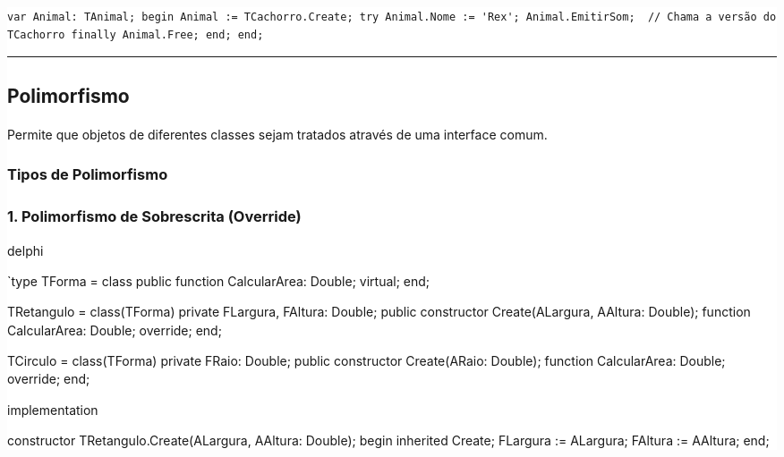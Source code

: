 `var
  Animal: TAnimal;
begin
  Animal := TCachorro.Create;
  try
    Animal.Nome := 'Rex';
    Animal.EmitirSom;  // Chama a versão do TCachorro
  finally
    Animal.Free;
  end;
end;`

---

## Polimorfismo

Permite que objetos de diferentes classes sejam tratados através de uma interface comum.

### Tipos de Polimorfismo

### 1. Polimorfismo de Sobrescrita (Override)

delphi

`type
  TForma = class
  public
    function CalcularArea: Double; virtual;
  end;

  TRetangulo = class(TForma)
  private
    FLargura, FAltura: Double;
  public
    constructor Create(ALargura, AAltura: Double);
    function CalcularArea: Double; override;
  end;

  TCirculo = class(TForma)
  private
    FRaio: Double;
  public
    constructor Create(ARaio: Double);
    function CalcularArea: Double; override;
  end;

implementation

constructor TRetangulo.Create(ALargura, AAltura: Double);
begin
  inherited Create;
  FLargura := ALargura;
  FAltura := AAltura;
end;
